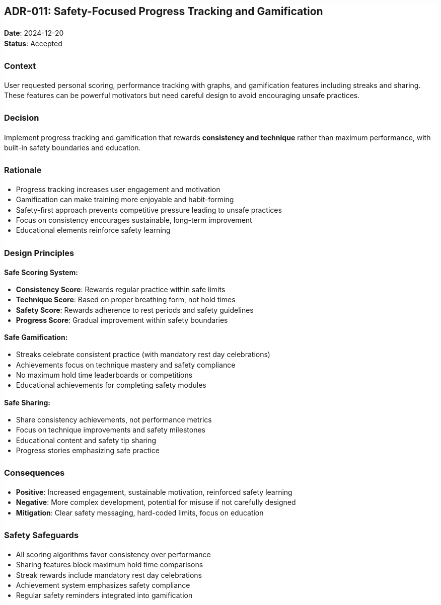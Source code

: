 
## ADR-011: Safety-Focused Progress Tracking and Gamification
**Date**: 2024-12-20  
**Status**: Accepted

### Context
User requested personal scoring, performance tracking with graphs, and gamification features including streaks and sharing. These features can be powerful motivators but need careful design to avoid encouraging unsafe practices.

### Decision
Implement progress tracking and gamification that rewards **consistency and technique** rather than maximum performance, with built-in safety boundaries and education.

### Rationale
- Progress tracking increases user engagement and motivation
- Gamification can make training more enjoyable and habit-forming
- Safety-first approach prevents competitive pressure leading to unsafe practices
- Focus on consistency encourages sustainable, long-term improvement
- Educational elements reinforce safety learning

### Design Principles
**Safe Scoring System:**
- **Consistency Score**: Rewards regular practice within safe limits
- **Technique Score**: Based on proper breathing form, not hold times
- **Safety Score**: Rewards adherence to rest periods and safety guidelines
- **Progress Score**: Gradual improvement within safety boundaries

**Safe Gamification:**
- Streaks celebrate consistent practice (with mandatory rest day celebrations)
- Achievements focus on technique mastery and safety compliance
- No maximum hold time leaderboards or competitions
- Educational achievements for completing safety modules

**Safe Sharing:**
- Share consistency achievements, not performance metrics
- Focus on technique improvements and safety milestones
- Educational content and safety tip sharing
- Progress stories emphasizing safe practice

### Consequences
- **Positive**: Increased engagement, sustainable motivation, reinforced safety learning
- **Negative**: More complex development, potential for misuse if not carefully designed
- **Mitigation**: Clear safety messaging, hard-coded limits, focus on education

### Safety Safeguards
- All scoring algorithms favor consistency over performance
- Sharing features block maximum hold time comparisons
- Streak rewards include mandatory rest day celebrations
- Achievement system emphasizes safety compliance
- Regular safety reminders integrated into gamification
